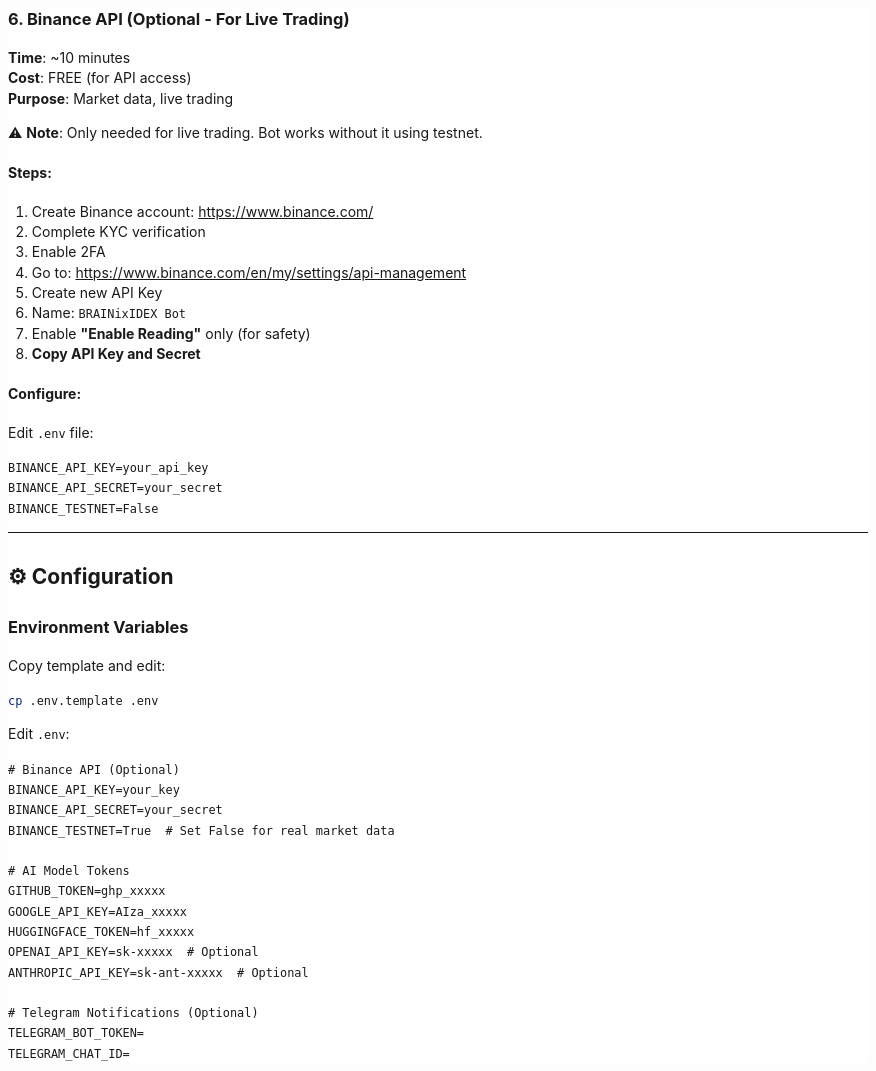 
### 6. Binance API (Optional - For Live Trading)

**Time**: ~10 minutes  
**Cost**: FREE (for API access)  
**Purpose**: Market data, live trading

⚠️ **Note**: Only needed for live trading. Bot works without it using testnet.

#### Steps:

1. Create Binance account: https://www.binance.com/
2. Complete KYC verification
3. Enable 2FA
4. Go to: https://www.binance.com/en/my/settings/api-management
5. Create new API Key
6. Name: `BRAINixIDEX Bot`
7. Enable **"Enable Reading"** only (for safety)
8. **Copy API Key and Secret**

#### Configure:

Edit `.env` file:

```properties
BINANCE_API_KEY=your_api_key
BINANCE_API_SECRET=your_secret
BINANCE_TESTNET=False
```

---

## ⚙️ Configuration

### Environment Variables

Copy template and edit:

```bash
cp .env.template .env
```

Edit `.env`:

```properties
# Binance API (Optional)
BINANCE_API_KEY=your_key
BINANCE_API_SECRET=your_secret
BINANCE_TESTNET=True  # Set False for real market data

# AI Model Tokens
GITHUB_TOKEN=ghp_xxxxx
GOOGLE_API_KEY=AIza_xxxxx
HUGGINGFACE_TOKEN=hf_xxxxx
OPENAI_API_KEY=sk-xxxxx  # Optional
ANTHROPIC_API_KEY=sk-ant-xxxxx  # Optional

# Telegram Notifications (Optional)
TELEGRAM_BOT_TOKEN=
TELEGRAM_CHAT_ID=
```
